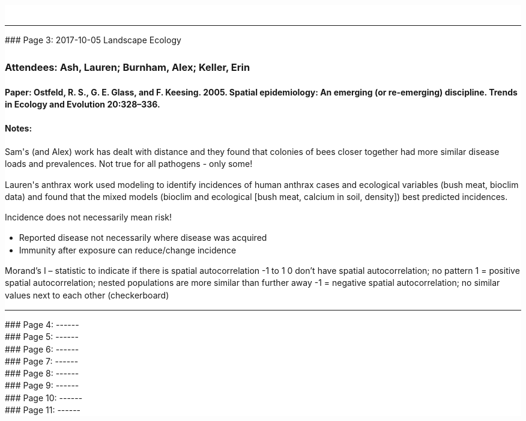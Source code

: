     ​

------
<div id='id-section3'/>
### Page 3: 2017-10-05 Landscape Ecology

### Attendees: Ash, Lauren; Burnham, Alex; Keller, Erin

#### Paper: Ostfeld, R. S., G. E. Glass, and F. Keesing. 2005. Spatial epidemiology: An emerging (or re-emerging) discipline. Trends in Ecology and Evolution 20:328–336.

#### Notes:

Sam's (and Alex) work has dealt with distance and they found that colonies of bees closer together had more similar disease loads and prevalences. Not true for all pathogens - only some! 

Lauren's anthrax work used modeling to identify incidences of human anthrax cases and ecological variables (bush meat, bioclim data) and found that the mixed models (bioclim and ecological [bush meat, calcium in soil, density]) best predicted incidences.

Incidence does not necessarily mean risk!
- Reported disease not necessarily where disease was acquired
- Immunity after exposure can reduce/change incidence

Morand’s I – statistic to indicate if there is spatial autocorrelation 
-1 to 1
0 don’t have spatial autocorrelation; no pattern 
1 = positive spatial autocorrelation; nested populations are more similar than further away
-1 = negative spatial autocorrelation; no similar values next to each other (checkerboard)



------
<div id='id-section4'/>
### Page 4:
------
<div id='id-section5'/>
### Page 5:
------
<div id='id-section6'/>
### Page 6:
------
<div id='id-section7'/>
### Page 7:
------
<div id='id-section8'/>
### Page 8:
------
<div id='id-section9'/>
### Page 9:
------
<div id='id-section10'/>
### Page 10:
------
<div id='id-section11'/>
### Page 11:
------
<div id='id-section12'/>